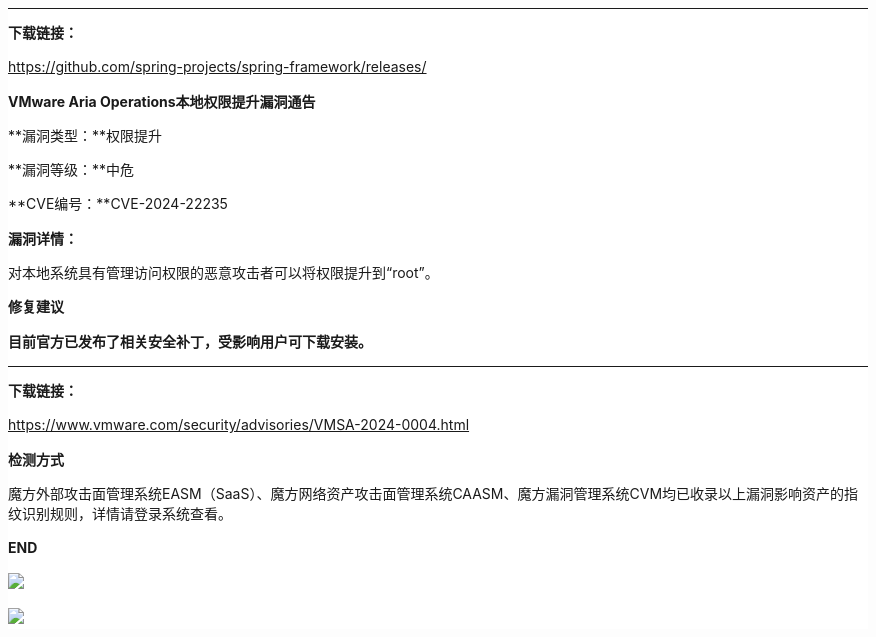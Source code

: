 ****  
**下载链接：**  
  
https://github.com/spring-projects/spring-framework/releases/  
  
  
**VMware Aria Operations本地权限提升漏洞通告**  
  
**漏洞类型：**权限提升  
  
**漏洞等级：**中危  
  
**CVE编号：**CVE-2024-22235  
  
**漏洞详情：**  
  
对本地系统具有管理访问权限的恶意攻击者可以将权限提升到“root”。  
  
  
**修复建议**  
  
**目前官方已发布了相关安全补丁，受影响用户可下载安装。**  
  
****  
**下载链接：**  
  
https://www.vmware.com/security/advisories/VMSA-2024-0004.html  
  
  
**检测方式**  
   
  
魔方外部攻击面管理系统EASM（SaaS）、魔方网络资产攻击面管理系统CAASM、魔方漏洞管理系统CVM均已收录以上漏洞影响资产的指纹识别规则，详情请登录系统查看。  
  
  
**END**  
  
  
![](https://mmbiz.qpic.cn/sz_mmbiz_gif/ZTu8ibzLzefGKFQpHgxXgJy9ac7Qia0jpUGWyg8UKFSvF8ZpuU3ia9rAM46Fia1vbQC2FaMMw8hloZDNAMEnjTZFMQ/640?wx_fmt=gif "")  
  
![](https://mmbiz.qpic.cn/sz_mmbiz_png/ZTu8ibzLzefGKFQpHgxXgJy9ac7Qia0jpUADeLH2DL14ib7KEIQEt2YCcOthiaibSdMTia7sWJKAEYmiaeyDfCsAxkMibA/640?wx_fmt=png "")  
  
  
